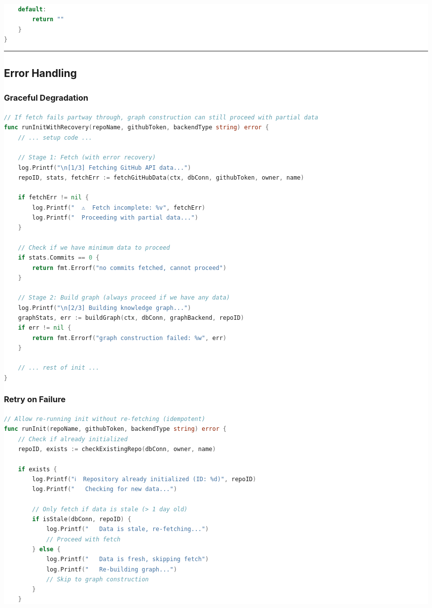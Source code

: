 ```go
    default:
        return ""
    }
}
```

---

## Error Handling

### Graceful Degradation

```go
// If fetch fails partway through, graph construction can still proceed with partial data
func runInitWithRecovery(repoName, githubToken, backendType string) error {
    // ... setup code ...

    // Stage 1: Fetch (with error recovery)
    log.Printf("\n[1/3] Fetching GitHub API data...")
    repoID, stats, fetchErr := fetchGitHubData(ctx, dbConn, githubToken, owner, name)

    if fetchErr != nil {
        log.Printf("  ⚠️  Fetch incomplete: %v", fetchErr)
        log.Printf("  Proceeding with partial data...")
    }

    // Check if we have minimum data to proceed
    if stats.Commits == 0 {
        return fmt.Errorf("no commits fetched, cannot proceed")
    }

    // Stage 2: Build graph (always proceed if we have any data)
    log.Printf("\n[2/3] Building knowledge graph...")
    graphStats, err := buildGraph(ctx, dbConn, graphBackend, repoID)
    if err != nil {
        return fmt.Errorf("graph construction failed: %w", err)
    }

    // ... rest of init ...
}
```

### Retry on Failure

```go
// Allow re-running init without re-fetching (idempotent)
func runInit(repoName, githubToken, backendType string) error {
    // Check if already initialized
    repoID, exists := checkExistingRepo(dbConn, owner, name)

    if exists {
        log.Printf("ℹ️  Repository already initialized (ID: %d)", repoID)
        log.Printf("   Checking for new data...")

        // Only fetch if data is stale (> 1 day old)
        if isStale(dbConn, repoID) {
            log.Printf("   Data is stale, re-fetching...")
            // Proceed with fetch
        } else {
            log.Printf("   Data is fresh, skipping fetch")
            log.Printf("   Re-building graph...")
            // Skip to graph construction
        }
    }
```